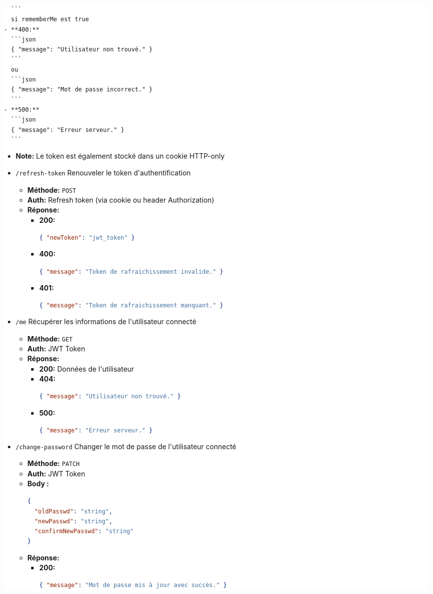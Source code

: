       ```
      si rememberMe est true
    - **400:**
      ```json
      { "message": "Utilisateur non trouvé." }
      ```
      ou
      ```json
      { "message": "Mot de passe incorrect." }
      ```
    - **500:**
      ```json
      { "message": "Erreur serveur." }
      ```
  - **Note:** Le token est également stocké dans un cookie HTTP-only

- `/refresh-token` Renouveler le token d'authentification

  - **Méthode:** `POST`
  - **Auth:** Refresh token (via cookie ou header Authorization)
  - **Réponse:**
    - **200:**
      ```json
      { "newToken": "jwt_token" }
      ```
    - **400:**
      ```json
      { "message": "Token de rafraichissement invalide." }
      ```
    - **401:**
      ```json
      { "message": "Token de rafraichissement manquant." }
      ```

- `/me` Récupérer les informations de l'utilisateur connecté

  - **Méthode:** `GET`
  - **Auth:** JWT Token
  - **Réponse:**
    - **200:** Données de l'utilisateur
    - **404:**
      ```json
      { "message": "Utilisateur non trouvé." }
      ```
    - **500:**
      ```json
      { "message": "Erreur serveur." }
      ```

- `/change-password` Changer le mot de passe de l'utilisateur connecté

  - **Méthode:** `PATCH`
  - **Auth:** JWT Token
  - **Body :**
    ```json
    {
      "oldPasswd": "string",
      "newPasswd": "string",
      "confirmNewPasswd": "string"
    }
    ```
  - **Réponse:**
    - **200:**
      ```json
      { "message": "Mot de passe mis à jour avec succès." }
      ```